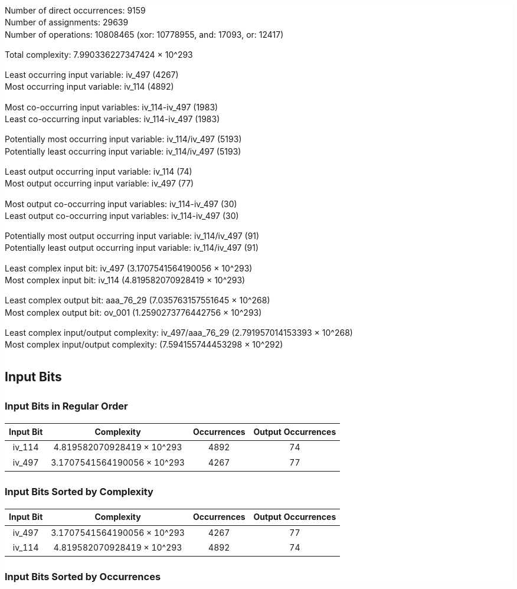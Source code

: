 Number of direct occurrences: 9159  
Number of assignments: 29639  
Number of operations: 10808465
(xor: 10778955,
and: 17093,
or: 12417)

Total complexity: 7.990336227347424 × 10^293

Least occurring input variable: iv_497 (4267)  
Most occurring input variable: iv_114 (4892)

Most co-occurring input variables: iv_114-iv_497 (1983)  
Least co-occurring input variables: iv_114-iv_497 (1983)

Potentially most occurring input variable: iv_114/iv_497 (5193)  
Potentially least occurring input variable: iv_114/iv_497 (5193)

Least output occurring input variable: iv_114 (74)  
Most output occurring input variable: iv_497 (77)

Most output co-occurring input variables: iv_114-iv_497 (30)  
Least output co-occurring input variables: iv_114-iv_497 (30)

Potentially most output occurring input variable: iv_114/iv_497 (91)  
Potentially least output occurring input variable: iv_114/iv_497 (91)

Least complex input bit: iv_497 (3.1707541564190056 × 10^293)  
Most complex input bit: iv_114 (4.819582070928419 × 10^293)

Least complex output bit: aaa_76_29 (7.035763157551645 × 10^268)  
Most complex output bit: ov_001 (1.2590273776442756 × 10^293)

Least complex input/output complexity: iv_497/aaa_76_29 (2.791957014153393 × 10^268)  
Most complex input/output complexity:  (7.594155744453298 × 10^292)

## Input Bits

### Input Bits in Regular Order

| Input Bit | Complexity | Occurrences | Output Occurrences |
|:---------:|:----------:|:-----------:|:------------------:|
| iv_114 | 4.819582070928419 × 10^293 | 4892 | 74 |
| iv_497 | 3.1707541564190056 × 10^293 | 4267 | 77 |

### Input Bits Sorted by Complexity

| Input Bit | Complexity | Occurrences | Output Occurrences |
|:---------:|:----------:|:-----------:|:------------------:|
| iv_497 | 3.1707541564190056 × 10^293 | 4267 | 77 |
| iv_114 | 4.819582070928419 × 10^293 | 4892 | 74 |

### Input Bits Sorted by Occurrences
